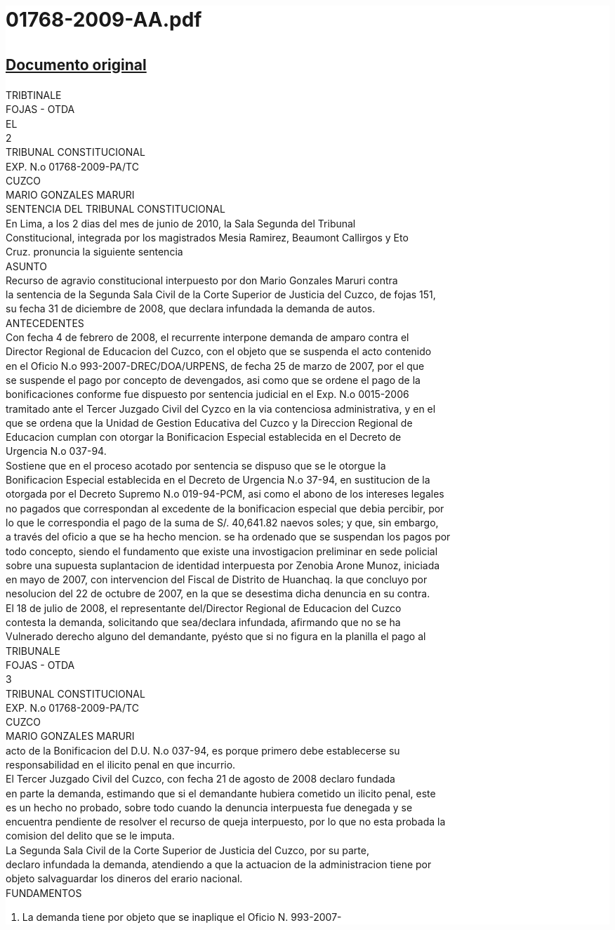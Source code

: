 
01768-2009-AA.pdf
=================
  
[Documento original](https://tc.gob.pe/jurisprudencia/2010/01768-2009-AA.pdf)  
---  
TRIBTINALE  
FOJAS - OTDA  
EL  
2  
TRIBUNAL CONSTITUCIONAL  
EXP. N.o 01768-2009-PA/TC  
CUZCO  
MARIO GONZALES MARURI  
SENTENCIA DEL TRIBUNAL CONSTITUCIONAL  
En Lima, a los 2 dias del mes de junio de 2010, la Sala Segunda del Tribunal  
Constitucional, integrada por los magistrados Mesia Ramirez, Beaumont Callirgos y Eto  
Cruz. pronuncia la siguiente sentencia  
ASUNTO  
Recurso de agravio constitucional interpuesto por don Mario Gonzales Maruri contra  
la sentencia de la Segunda Sala Civil de la Corte Superior de Justicia del Cuzco, de fojas 151,  
su fecha 31 de diciembre de 2008, que declara infundada la demanda de autos.  
ANTECEDENTES  
Con fecha 4 de febrero de 2008, el recurrente interpone demanda de amparo contra el  
Director Regional de Educacion del Cuzco, con el objeto que se suspenda el acto contenido  
en el Oficio N.o 993-2007-DREC/DOA/URPENS, de fecha 25 de marzo de 2007, por el que  
se suspende el pago por concepto de devengados, asi como que se ordene el pago de la  
bonificaciones conforme fue dispuesto por sentencia judicial en el Exp. N.o 0015-2006  
tramitado ante el Tercer Juzgado Civil del Cyzco en la via contenciosa administrativa, y en el  
que se ordena que la Unidad de Gestion Educativa del Cuzco y la Direccion Regional de  
Educacion cumplan con otorgar la Bonificacion Especial establecida en el Decreto de  
Urgencia N.o 037-94.  
Sostiene que en el proceso acotado por sentencia se dispuso que se le otorgue la  
Bonificacion Especial establecida en el Decreto de Urgencia N.o 37-94, en sustitucion de la  
otorgada por el Decreto Supremo N.o 019-94-PCM, asi como el abono de los intereses legales  
no pagados que correspondan al excedente de la bonificacion especial que debia percibir, por  
lo que le correspondia el pago de la suma de S/. 40,641.82 naevos soles; y que, sin embargo,  
a través del oficio a que se ha hecho mencion. se ha ordenado que se suspendan los pagos por  
todo concepto, siendo el fundamento que existe una invostigacion preliminar en sede policial  
sobre una supuesta suplantacion de identidad interpuesta por Zenobia Arone Munoz, iniciada  
en mayo de 2007, con intervencion del Fiscal de Distrito de Huanchaq. la que concluyo por  
nesolucion del 22 de octubre de 2007, en la que se desestima dicha denuncia en su contra.  
El 18 de julio de 2008, el representante del/Director Regional de Educacion del Cuzco  
contesta la demanda, solicitando que sea/declara infundada, afirmando que no se ha  
Vulnerado derecho alguno del demandante, pyésto que si no figura en la planilla el pago al  
TRIBUNALE  
FOJAS - OTDA  
3  
TRIBUNAL CONSTITUCIONAL  
EXP. N.o 01768-2009-PA/TC  
CUZCO  
MARIO GONZALES MARURI  
acto de la Bonificacion del D.U. N.o 037-94, es porque primero debe establecerse su  
responsabilidad en el ilicito penal en que incurrio.  
El Tercer Juzgado Civil del Cuzco, con fecha 21 de agosto de 2008 declaro fundada  
en parte la demanda, estimando que si el demandante hubiera cometido un ilicito penal, este  
es un hecho no probado, sobre todo cuando la denuncia interpuesta fue denegada y se  
encuentra pendiente de resolver el recurso de queja interpuesto, por lo que no esta probada la  
comision del delito que se le imputa.  
La Segunda Sala Civil de la Corte Superior de Justicia del Cuzco, por su parte,  
declaro infundada la demanda, atendiendo a que la actuacion de la administracion tiene por  
objeto salvaguardar los dineros del erario nacional.  
FUNDAMENTOS  
1. La demanda tiene por objeto que se inaplique el Oficio N. 993-2007-  